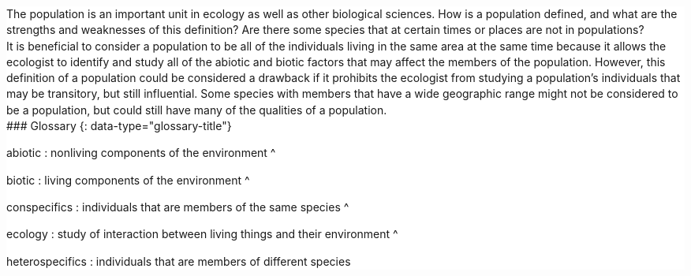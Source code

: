 </div>
</div>

<div data-type="exercise">
<div data-type="problem" markdown="1">
The population is an important unit in ecology as well as other biological sciences. How is a population defined, and what are the strengths and weaknesses of this definition? Are there some species that at certain times or places are not in populations?

</div>
<div data-type="solution" markdown="1">
It is beneficial to consider a population to be all of the individuals living in the same area at the same time because it allows the ecologist to identify and study all of the abiotic and biotic factors that may affect the members of the population. However, this definition of a population could be considered a drawback if it prohibits the ecologist from studying a population’s individuals that may be transitory, but still influential. Some species with members that have a wide geographic range might not be considered to be a population, but could still have many of the qualities of a population.

</div>
</div>

<div data-type="glossary" markdown="1">
### Glossary
{: data-type="glossary-title"}

abiotic
: nonliving components of the environment
^

biotic
: living components of the environment
^

conspecifics
: individuals that are members of the same species
^

ecology
: study of interaction between living things and their environment
^

heterospecifics
: individuals that are members of different species

</div>



[1]: http://openstaxcollege.org/l/climate_health
[2]: http://openstaxcollege.org/l/ecologist_role
